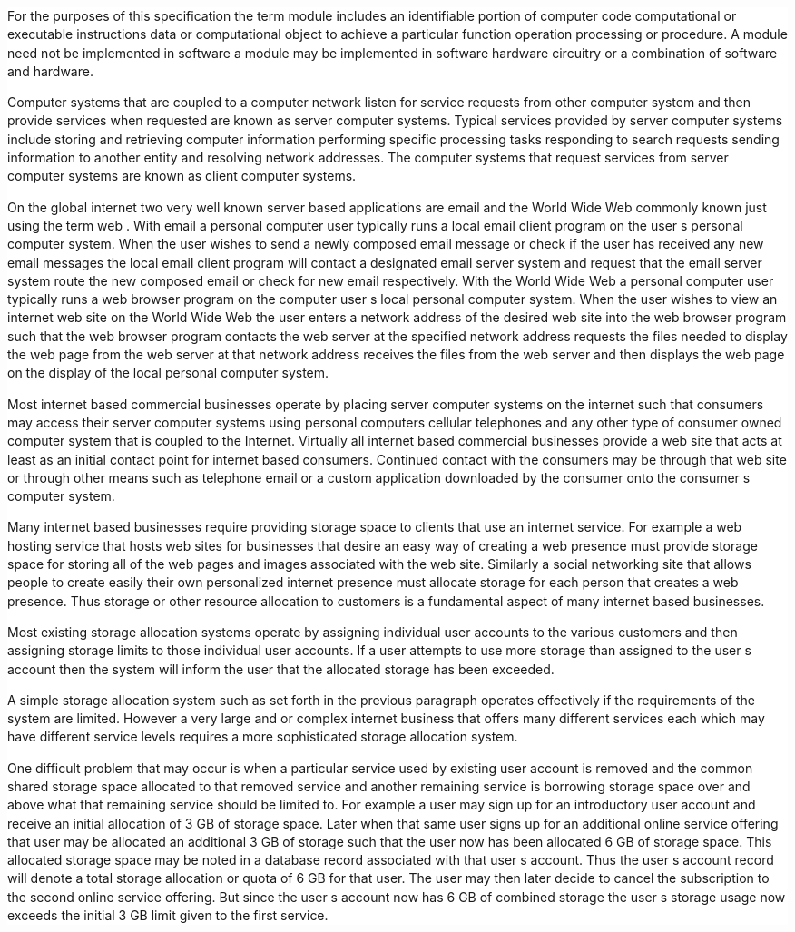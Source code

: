 For the purposes of this specification the term module includes an identifiable portion of computer code computational or executable instructions data or computational object to achieve a particular function operation processing or procedure. A module need not be implemented in software a module may be implemented in software hardware circuitry or a combination of software and hardware.

Computer systems that are coupled to a computer network listen for service requests from other computer system and then provide services when requested are known as server computer systems. Typical services provided by server computer systems include storing and retrieving computer information performing specific processing tasks responding to search requests sending information to another entity and resolving network addresses. The computer systems that request services from server computer systems are known as client computer systems.

On the global internet two very well known server based applications are email and the World Wide Web commonly known just using the term web . With email a personal computer user typically runs a local email client program on the user s personal computer system. When the user wishes to send a newly composed email message or check if the user has received any new email messages the local email client program will contact a designated email server system and request that the email server system route the new composed email or check for new email respectively. With the World Wide Web a personal computer user typically runs a web browser program on the computer user s local personal computer system. When the user wishes to view an internet web site on the World Wide Web the user enters a network address of the desired web site into the web browser program such that the web browser program contacts the web server at the specified network address requests the files needed to display the web page from the web server at that network address receives the files from the web server and then displays the web page on the display of the local personal computer system.

Most internet based commercial businesses operate by placing server computer systems on the internet such that consumers may access their server computer systems using personal computers cellular telephones and any other type of consumer owned computer system that is coupled to the Internet. Virtually all internet based commercial businesses provide a web site that acts at least as an initial contact point for internet based consumers. Continued contact with the consumers may be through that web site or through other means such as telephone email or a custom application downloaded by the consumer onto the consumer s computer system.

Many internet based businesses require providing storage space to clients that use an internet service. For example a web hosting service that hosts web sites for businesses that desire an easy way of creating a web presence must provide storage space for storing all of the web pages and images associated with the web site. Similarly a social networking site that allows people to create easily their own personalized internet presence must allocate storage for each person that creates a web presence. Thus storage or other resource allocation to customers is a fundamental aspect of many internet based businesses.

Most existing storage allocation systems operate by assigning individual user accounts to the various customers and then assigning storage limits to those individual user accounts. If a user attempts to use more storage than assigned to the user s account then the system will inform the user that the allocated storage has been exceeded.

A simple storage allocation system such as set forth in the previous paragraph operates effectively if the requirements of the system are limited. However a very large and or complex internet business that offers many different services each which may have different service levels requires a more sophisticated storage allocation system.

One difficult problem that may occur is when a particular service used by existing user account is removed and the common shared storage space allocated to that removed service and another remaining service is borrowing storage space over and above what that remaining service should be limited to. For example a user may sign up for an introductory user account and receive an initial allocation of 3 GB of storage space. Later when that same user signs up for an additional online service offering that user may be allocated an additional 3 GB of storage such that the user now has been allocated 6 GB of storage space. This allocated storage space may be noted in a database record associated with that user s account. Thus the user s account record will denote a total storage allocation or quota of 6 GB for that user. The user may then later decide to cancel the subscription to the second online service offering. But since the user s account now has 6 GB of combined storage the user s storage usage now exceeds the initial 3 GB limit given to the first service.
